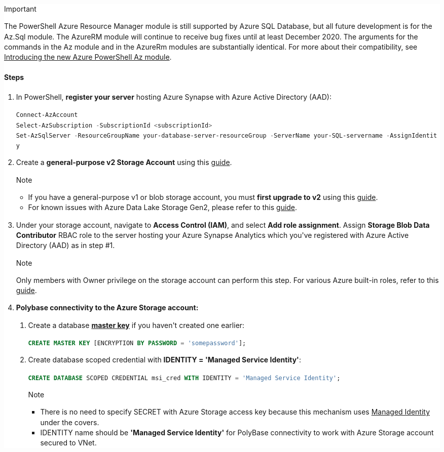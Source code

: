 > [!IMPORTANT]
> The PowerShell Azure Resource Manager module is still supported by Azure SQL Database, but all future development is for the Az.Sql module. The AzureRM module will continue to receive bug fixes until at least December 2020.  The arguments for the commands in the Az module and in the AzureRm modules are substantially identical. For more about their compatibility, see [Introducing the new Azure PowerShell Az module](/powershell/azure/new-azureps-module-az).

#### Steps

1. In PowerShell, **register your server** hosting Azure Synapse with Azure Active Directory (AAD):

   ```powershell
   Connect-AzAccount
   Select-AzSubscription -SubscriptionId <subscriptionId>
   Set-AzSqlServer -ResourceGroupName your-database-server-resourceGroup -ServerName your-SQL-servername -AssignIdentity
   ```

1. Create a **general-purpose v2 Storage Account** using this [guide](https://docs.microsoft.com/azure/storage/common/storage-quickstart-create-account).

   > [!NOTE]
   >
   > - If you have a general-purpose v1 or blob storage account, you must **first upgrade to v2** using this [guide](https://docs.microsoft.com/azure/storage/common/storage-account-upgrade).
   > - For known issues with Azure Data Lake Storage Gen2, please refer to this [guide](https://docs.microsoft.com/azure/storage/data-lake-storage/known-issues).

1. Under your storage account, navigate to **Access Control (IAM)**, and select **Add role assignment**. Assign **Storage Blob Data Contributor** RBAC role to the server hosting your Azure Synapse Analytics which you've registered with Azure Active Directory (AAD) as in step #1.

   > [!NOTE]
   > Only members with Owner privilege  on the storage account can perform this step. For various Azure built-in roles, refer to this [guide](https://docs.microsoft.com/azure/role-based-access-control/built-in-roles).
  
1. **Polybase connectivity to the Azure Storage account:**

   1. Create a database **[master key](https://docs.microsoft.com/sql/t-sql/statements/create-master-key-transact-sql)** if you haven't created one earlier:

       ```sql
       CREATE MASTER KEY [ENCRYPTION BY PASSWORD = 'somepassword'];
       ```

   1. Create database scoped credential with **IDENTITY = 'Managed Service Identity'**:

       ```sql
       CREATE DATABASE SCOPED CREDENTIAL msi_cred WITH IDENTITY = 'Managed Service Identity';
       ```

       > [!NOTE]
       >
       > - There is no need to specify SECRET with Azure Storage access key because this mechanism uses [Managed Identity](https://docs.microsoft.com/azure/active-directory/managed-identities-azure-resources/overview) under the covers.
       > - IDENTITY name should be **'Managed Service Identity'** for PolyBase connectivity to work with Azure Storage account secured to VNet.


[image-portal-firewall-vnet-add-existing-10-png]: ../../sql-database/media/sql-database-vnet-service-endpoint-rule-overview/portal-firewall-vnet-add-existing-10.png
[image-portal-firewall-create-update-vnet-rule-20-png]: ../../sql-database/media/sql-database-vnet-service-endpoint-rule-overview/portal-firewall-create-update-vnet-rule-20.png
[image-portal-firewall-vnet-result-rule-30-png]: ../../sql-database/media/sql-database-vnet-service-endpoint-rule-overview/portal-firewall-vnet-result-rule-30.png
[arm-deployment-model-568f]: ../../azure-resource-manager/management/deployment-models.md
[vm-configure-private-ip-addresses-for-a-virtual-machine-using-the-azure-portal-321w]: ../virtual-network/virtual-networks-static-private-ip-arm-pportal.md
[vm-virtual-network-service-endpoints-overview-649d]: https://docs.microsoft.com/azure/virtual-network/virtual-network-service-endpoints-overview
[vpn-gateway-indexmd-608y]: ../../vpn-gateway/index.yml
[http-azure-portal-link-ref-477t]: https://portal.azure.com/
[rest-api-virtual-network-rules-operations-862r]: https://docs.microsoft.com/rest/api/sql/virtualnetworkrules